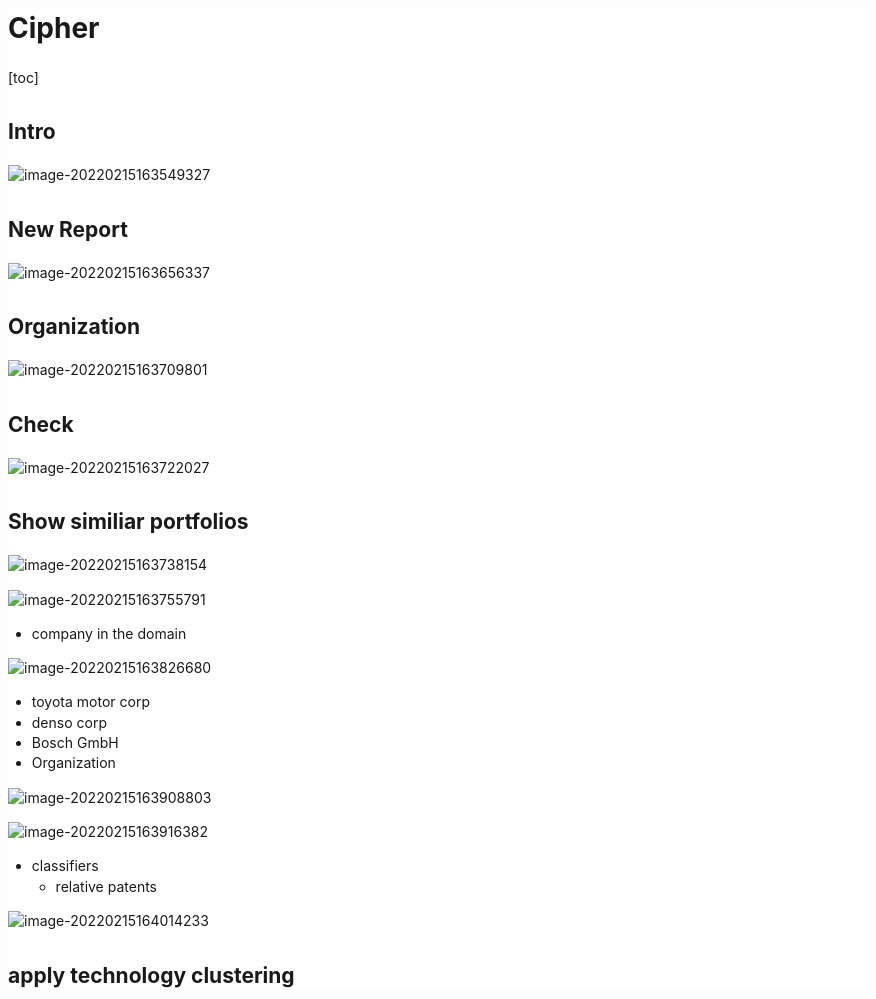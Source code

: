 # Cipher

[toc]



## Intro

![image-20220215163549327](https://asdsadsadsad.oss-cn-beijing.aliyuncs.com/image-20220215163549327.png)

## New Report

![image-20220215163656337](https://asdsadsadsad.oss-cn-beijing.aliyuncs.com/image-20220215163656337.png)

## Organization

![image-20220215163709801](https://asdsadsadsad.oss-cn-beijing.aliyuncs.com/image-20220215163709801.png)

## Check

![image-20220215163722027](https://asdsadsadsad.oss-cn-beijing.aliyuncs.com/image-20220215163722027.png)

## Show similiar portfolios

![image-20220215163738154](https://asdsadsadsad.oss-cn-beijing.aliyuncs.com/image-20220215163738154.png)

![image-20220215163755791](https://asdsadsadsad.oss-cn-beijing.aliyuncs.com/image-20220215163755791.png)

- company in the domain

![image-20220215163826680](https://asdsadsadsad.oss-cn-beijing.aliyuncs.com/image-20220215163826680.png)

- toyota motor corp
- denso corp
- Bosch GmbH
- Organization 

![image-20220215163908803](https://asdsadsadsad.oss-cn-beijing.aliyuncs.com/image-20220215163908803.png)

![image-20220215163916382](https://asdsadsadsad.oss-cn-beijing.aliyuncs.com/image-20220215163916382.png)

- classifiers
  - relative patents

![image-20220215164014233](https://asdsadsadsad.oss-cn-beijing.aliyuncs.com/image-20220215164014233.png)



## apply technology clustering
